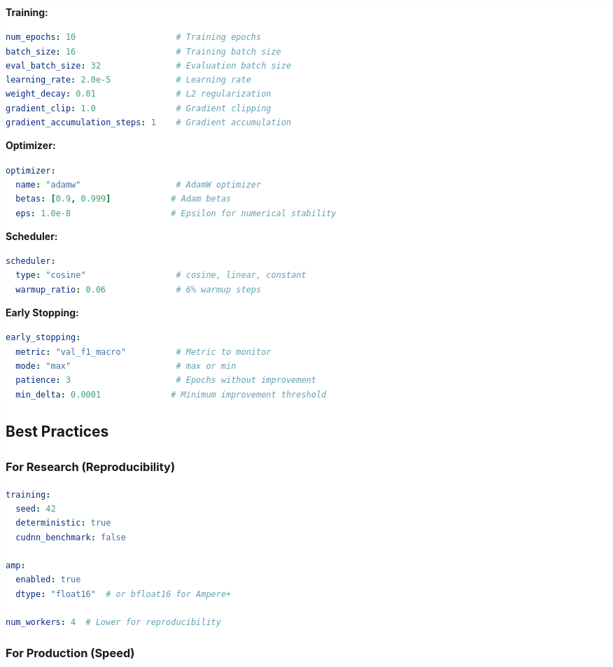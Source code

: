 **Training:**
```yaml
num_epochs: 10                    # Training epochs
batch_size: 16                    # Training batch size
eval_batch_size: 32               # Evaluation batch size
learning_rate: 2.0e-5             # Learning rate
weight_decay: 0.01                # L2 regularization
gradient_clip: 1.0                # Gradient clipping
gradient_accumulation_steps: 1    # Gradient accumulation
```

**Optimizer:**
```yaml
optimizer:
  name: "adamw"                   # AdamW optimizer
  betas: [0.9, 0.999]            # Adam betas
  eps: 1.0e-8                    # Epsilon for numerical stability
```

**Scheduler:**
```yaml
scheduler:
  type: "cosine"                  # cosine, linear, constant
  warmup_ratio: 0.06              # 6% warmup steps
```

**Early Stopping:**
```yaml
early_stopping:
  metric: "val_f1_macro"          # Metric to monitor
  mode: "max"                     # max or min
  patience: 3                     # Epochs without improvement
  min_delta: 0.0001              # Minimum improvement threshold
```

## Best Practices

### For Research (Reproducibility)

```yaml
training:
  seed: 42
  deterministic: true
  cudnn_benchmark: false

amp:
  enabled: true
  dtype: "float16"  # or bfloat16 for Ampere+

num_workers: 4  # Lower for reproducibility
```

### For Production (Speed)

